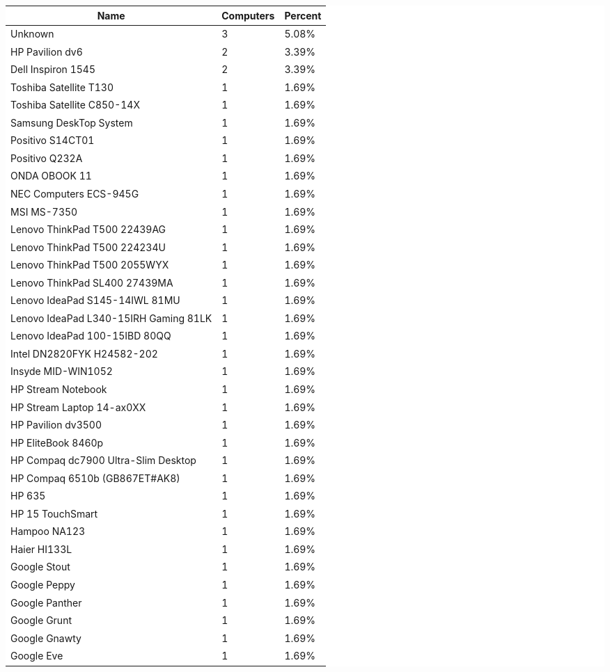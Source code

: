 
| Name                                  | Computers | Percent |
|---------------------------------------|-----------|---------|
| Unknown                               | 3         | 5.08%   |
| HP Pavilion dv6                       | 2         | 3.39%   |
| Dell Inspiron 1545                    | 2         | 3.39%   |
| Toshiba Satellite T130                | 1         | 1.69%   |
| Toshiba Satellite C850-14X            | 1         | 1.69%   |
| Samsung DeskTop System                | 1         | 1.69%   |
| Positivo S14CT01                      | 1         | 1.69%   |
| Positivo Q232A                        | 1         | 1.69%   |
| ONDA OBOOK 11                         | 1         | 1.69%   |
| NEC Computers ECS-945G                | 1         | 1.69%   |
| MSI MS-7350                           | 1         | 1.69%   |
| Lenovo ThinkPad T500 22439AG          | 1         | 1.69%   |
| Lenovo ThinkPad T500 224234U          | 1         | 1.69%   |
| Lenovo ThinkPad T500 2055WYX          | 1         | 1.69%   |
| Lenovo ThinkPad SL400 27439MA         | 1         | 1.69%   |
| Lenovo IdeaPad S145-14IWL 81MU        | 1         | 1.69%   |
| Lenovo IdeaPad L340-15IRH Gaming 81LK | 1         | 1.69%   |
| Lenovo IdeaPad 100-15IBD 80QQ         | 1         | 1.69%   |
| Intel DN2820FYK H24582-202            | 1         | 1.69%   |
| Insyde MID-WIN1052                    | 1         | 1.69%   |
| HP Stream Notebook                    | 1         | 1.69%   |
| HP Stream Laptop 14-ax0XX             | 1         | 1.69%   |
| HP Pavilion dv3500                    | 1         | 1.69%   |
| HP EliteBook 8460p                    | 1         | 1.69%   |
| HP Compaq dc7900 Ultra-Slim Desktop   | 1         | 1.69%   |
| HP Compaq 6510b (GB867ET#AK8)         | 1         | 1.69%   |
| HP 635                                | 1         | 1.69%   |
| HP 15 TouchSmart                      | 1         | 1.69%   |
| Hampoo NA123                          | 1         | 1.69%   |
| Haier HI133L                          | 1         | 1.69%   |
| Google Stout                          | 1         | 1.69%   |
| Google Peppy                          | 1         | 1.69%   |
| Google Panther                        | 1         | 1.69%   |
| Google Grunt                          | 1         | 1.69%   |
| Google Gnawty                         | 1         | 1.69%   |
| Google Eve                            | 1         | 1.69%   |